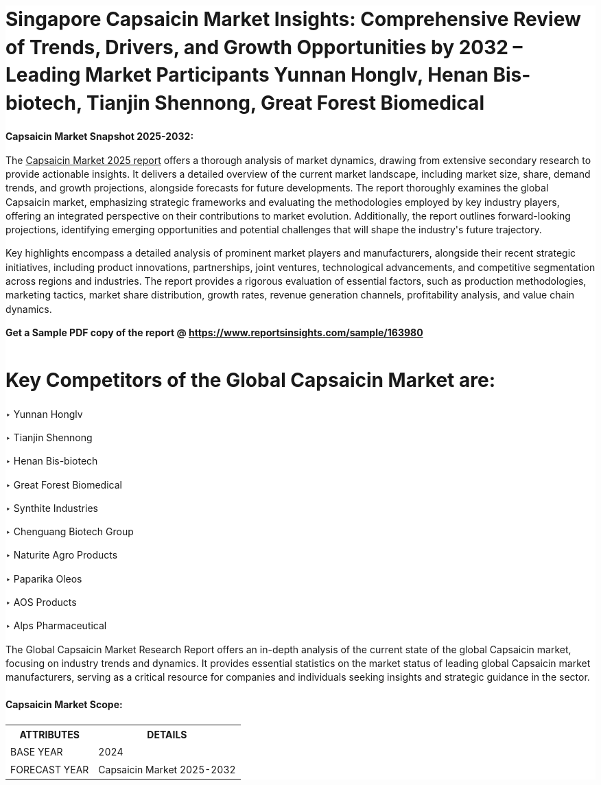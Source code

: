 # Singapore Capsaicin Market Insights: Comprehensive Review of Trends, Drivers, and Growth Opportunities by 2032 – Leading Market Participants Yunnan Honglv, Henan Bis-biotech, Tianjin Shennong, Great Forest Biomedical

<strong>Capsaicin Market Snapshot 2025-2032:</strong>

The <a href=https://www.reportsinsights.com/sample/163980>Capsaicin Market 2025 report</a> offers a thorough analysis of market dynamics, drawing from extensive secondary research to provide actionable insights. It delivers a detailed overview of the current market landscape, including market size, share, demand trends, and growth projections, alongside forecasts for future developments. The report thoroughly examines the global Capsaicin market, emphasizing strategic frameworks and evaluating the methodologies employed by key industry players, offering an integrated perspective on their contributions to market evolution. Additionally, the report outlines forward-looking projections, identifying emerging opportunities and potential challenges that will shape the industry's future trajectory.

Key highlights encompass a detailed analysis of prominent market players and manufacturers, alongside their recent strategic initiatives, including product innovations, partnerships, joint ventures, technological advancements, and competitive segmentation across regions and industries. The report provides a rigorous evaluation of essential factors, such as production methodologies, marketing tactics, market share distribution, growth rates, revenue generation channels, profitability analysis, and value chain dynamics.

<strong>Get a Sample PDF copy of the report @ <a href=https://www.reportsinsights.com/sample/163980>https://www.reportsinsights.com/sample/163980</a></strong>

# <strong>Key Competitors of the Global Capsaicin Market are:</strong>

‣ Yunnan Honglv

‣ Tianjin Shennong

‣ Henan Bis-biotech

‣ Great Forest Biomedical

‣ Synthite Industries

‣ Chenguang Biotech Group

‣ Naturite Agro Products

‣ Paparika Oleos

‣ AOS Products

‣ Alps Pharmaceutical

The Global Capsaicin Market Research Report offers an in-depth analysis of the current state of the global Capsaicin market, focusing on industry trends and dynamics. It provides essential statistics on the market status of leading global Capsaicin market manufacturers, serving as a critical resource for companies and individuals seeking insights and strategic guidance in the sector.

<h4>Capsaicin Market Scope:</h4>
<table>
<tr>
<th>ATTRIBUTES</th>
<th>DETAILS</th>
</tr>
<tr>
<td>BASE YEAR</td>
<td>2024</td>
</tr>
<tr>
<td>FORECAST YEAR</td>
<td>Capsaicin Market 2025-2032</td>